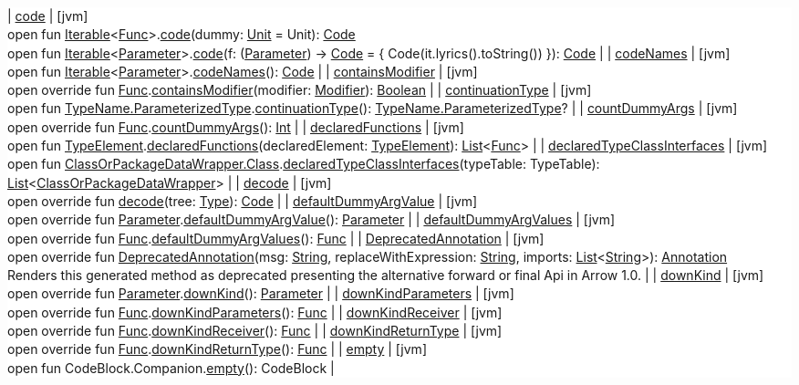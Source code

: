 | [code](../../arrow.meta.decoder/-type-decoder/code.md) | [jvm]<br>open fun [Iterable](https://kotlinlang.org/api/latest/jvm/stdlib/kotlin.collections/-iterable/index.html)&lt;[Func](../../arrow.meta.ast/-func/index.md)&gt;.[code](../../arrow.meta.decoder/-type-decoder/code.md)(dummy: [Unit](https://kotlinlang.org/api/latest/jvm/stdlib/kotlin/-unit/index.html) = Unit): [Code](../../arrow.meta.ast/-code/index.md)<br>open fun [Iterable](https://kotlinlang.org/api/latest/jvm/stdlib/kotlin.collections/-iterable/index.html)&lt;[Parameter](../../arrow.meta.ast/-parameter/index.md)&gt;.[code](../../arrow.meta.decoder/-type-decoder/code.md)(f: ([Parameter](../../arrow.meta.ast/-parameter/index.md)) -&gt; [Code](../../arrow.meta.ast/-code/index.md) = { Code(it.lyrics().toString()) }): [Code](../../arrow.meta.ast/-code/index.md) |
| [codeNames](../../arrow.meta.decoder/-type-decoder/code-names.md) | [jvm]<br>open fun [Iterable](https://kotlinlang.org/api/latest/jvm/stdlib/kotlin.collections/-iterable/index.html)&lt;[Parameter](../../arrow.meta.ast/-parameter/index.md)&gt;.[codeNames](../../arrow.meta.decoder/-type-decoder/code-names.md)(): [Code](../../arrow.meta.ast/-code/index.md) |
| [containsModifier](contains-modifier.md) | [jvm]<br>open override fun [Func](../../arrow.meta.ast/-func/index.md).[containsModifier](contains-modifier.md)(modifier: [Modifier](../../arrow.meta.ast/-modifier/index.md)): [Boolean](https://kotlinlang.org/api/latest/jvm/stdlib/kotlin/-boolean/index.html) |
| [continuationType](../-type-element-encoder/continuation-type.md) | [jvm]<br>open fun [TypeName.ParameterizedType](../../arrow.meta.ast/-type-name/-parameterized-type/index.md).[continuationType](../-type-element-encoder/continuation-type.md)(): [TypeName.ParameterizedType](../../arrow.meta.ast/-type-name/-parameterized-type/index.md)? |
| [countDummyArgs](count-dummy-args.md) | [jvm]<br>open override fun [Func](../../arrow.meta.ast/-func/index.md).[countDummyArgs](count-dummy-args.md)(): [Int](https://kotlinlang.org/api/latest/jvm/stdlib/kotlin/-int/index.html) |
| [declaredFunctions](../-type-element-encoder/declared-functions.md) | [jvm]<br>open fun [TypeElement](https://docs.oracle.com/javase/8/docs/api/javax/lang/model/element/TypeElement.html).[declaredFunctions](../-type-element-encoder/declared-functions.md)(declaredElement: [TypeElement](https://docs.oracle.com/javase/8/docs/api/javax/lang/model/element/TypeElement.html)): [List](https://kotlinlang.org/api/latest/jvm/stdlib/kotlin.collections/-list/index.html)&lt;[Func](../../arrow.meta.ast/-func/index.md)&gt; |
| [declaredTypeClassInterfaces](../../arrow.common.utils/-processor-utils/declared-type-class-interfaces.md) | [jvm]<br>open fun [ClassOrPackageDataWrapper.Class](../../arrow.common.utils/-class-or-package-data-wrapper/-class/index.md).[declaredTypeClassInterfaces](../../arrow.common.utils/-processor-utils/declared-type-class-interfaces.md)(typeTable: TypeTable): [List](https://kotlinlang.org/api/latest/jvm/stdlib/kotlin.collections/-list/index.html)&lt;[ClassOrPackageDataWrapper](../../arrow.common.utils/-class-or-package-data-wrapper/index.md)&gt; |
| [decode](../../arrow.meta.decoder/-type-decoder/decode.md) | [jvm]<br>open override fun [decode](../../arrow.meta.decoder/-type-decoder/decode.md)(tree: [Type](../../arrow.meta.ast/-type/index.md)): [Code](../../arrow.meta.ast/-code/index.md) |
| [defaultDummyArgValue](default-dummy-arg-value.md) | [jvm]<br>open override fun [Parameter](../../arrow.meta.ast/-parameter/index.md).[defaultDummyArgValue](default-dummy-arg-value.md)(): [Parameter](../../arrow.meta.ast/-parameter/index.md) |
| [defaultDummyArgValues](default-dummy-arg-values.md) | [jvm]<br>open override fun [Func](../../arrow.meta.ast/-func/index.md).[defaultDummyArgValues](default-dummy-arg-values.md)(): [Func](../../arrow.meta.ast/-func/index.md) |
| [DeprecatedAnnotation](-deprecated-annotation.md) | [jvm]<br>open override fun [DeprecatedAnnotation](-deprecated-annotation.md)(msg: [String](https://kotlinlang.org/api/latest/jvm/stdlib/kotlin/-string/index.html), replaceWithExpression: [String](https://kotlinlang.org/api/latest/jvm/stdlib/kotlin/-string/index.html), imports: [List](https://kotlinlang.org/api/latest/jvm/stdlib/kotlin.collections/-list/index.html)&lt;[String](https://kotlinlang.org/api/latest/jvm/stdlib/kotlin/-string/index.html)&gt;): [Annotation](../../arrow.meta.ast/-annotation/index.md)<br>Renders this generated method as deprecated presenting the alternative forward or final Api in Arrow 1.0. |
| [downKind](down-kind.md) | [jvm]<br>open override fun [Parameter](../../arrow.meta.ast/-parameter/index.md).[downKind](down-kind.md)(): [Parameter](../../arrow.meta.ast/-parameter/index.md) |
| [downKindParameters](down-kind-parameters.md) | [jvm]<br>open override fun [Func](../../arrow.meta.ast/-func/index.md).[downKindParameters](down-kind-parameters.md)(): [Func](../../arrow.meta.ast/-func/index.md) |
| [downKindReceiver](down-kind-receiver.md) | [jvm]<br>open override fun [Func](../../arrow.meta.ast/-func/index.md).[downKindReceiver](down-kind-receiver.md)(): [Func](../../arrow.meta.ast/-func/index.md) |
| [downKindReturnType](down-kind-return-type.md) | [jvm]<br>open override fun [Func](../../arrow.meta.ast/-func/index.md).[downKindReturnType](down-kind-return-type.md)(): [Func](../../arrow.meta.ast/-func/index.md) |
| [empty](../../arrow.meta.decoder/-type-decoder/empty.md) | [jvm]<br>open fun CodeBlock.Companion.[empty](../../arrow.meta.decoder/-type-decoder/empty.md)(): CodeBlock |